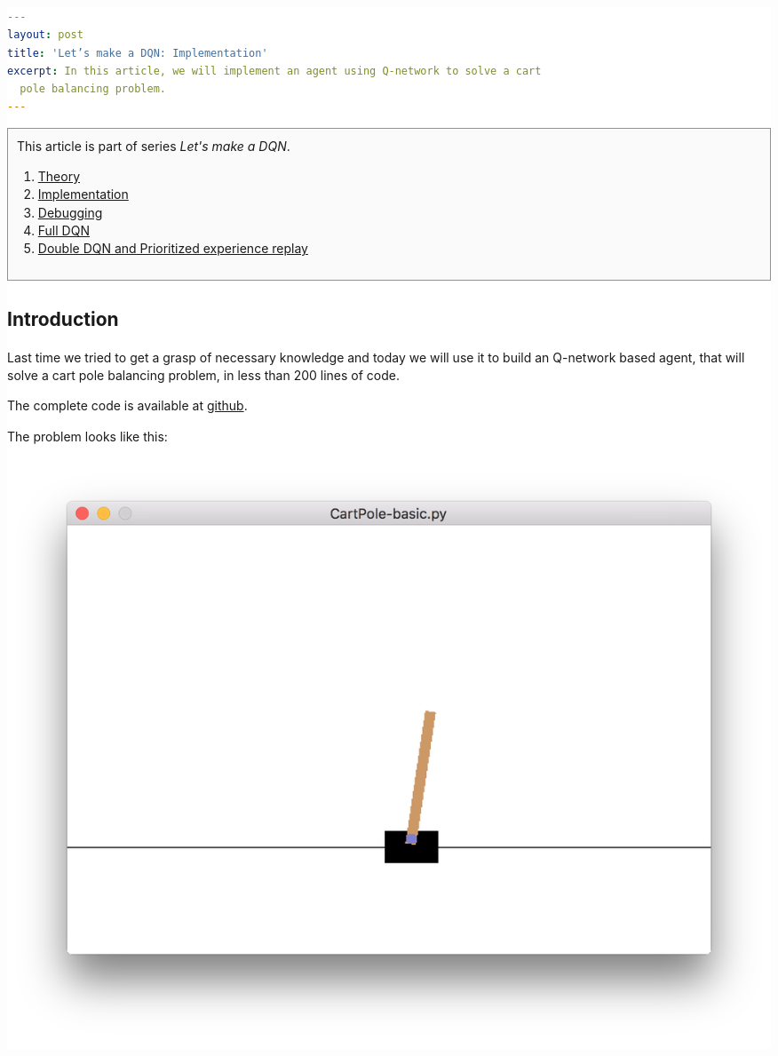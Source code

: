 ```yaml
---
layout: post
title: 'Let’s make a DQN: Implementation'
excerpt: In this article, we will implement an agent using Q-network to solve a cart
  pole balancing problem.
---
```

<div style="border:1px solid #919191;padding:10px;background-color:#fafafa;" markdown="1">
This article is part of series <i>Let's make a DQN</i>.

1. <a href="/2016/09/27/lets-make-a-dqn-theory/">Theory</a>
2. <a href="/2016/10/03/lets-make-a-dqn-implementation/">Implementation</a>
3. <a href="/2016/10/12/lets-make-a-dqn-debugging/">Debugging</a>
4. <a href="/2016/10/21/lets-make-a-dqn-full-dqn/">Full DQN</a>
5. <a href="/2016/11/07/lets-make-a-dqn-double-learning-and-prioritized-experience-replay">Double DQN and Prioritized experience replay</a>

</div>

## Introduction
Last time we tried to get a grasp of necessary knowledge and today we will use it to build an Q-network based agent, that will solve a cart pole balancing problem, in less than 200 lines of code. 

The complete code is available at [github](https://github.com/jaromiru/AI-blog/blob/master/CartPole-basic.py).



The problem looks like this:

<img style="display:block;width:100%px;margin:auto;padding:10px 0;" src="/media/dqn/cartpole-screenshot.png" alt="cartpole-screenshot" />

